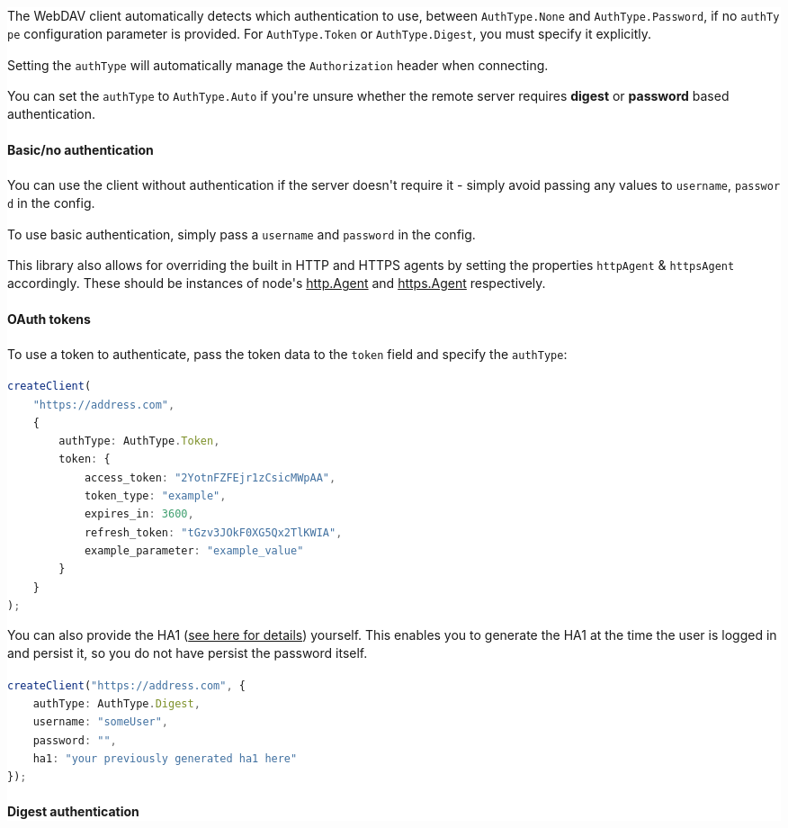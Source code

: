 The WebDAV client automatically detects which authentication to use, between `AuthType.None` and `AuthType.Password`, if no `authType` configuration parameter is provided. For `AuthType.Token` or `AuthType.Digest`, you must specify it explicitly.

Setting the `authType` will automatically manage the `Authorization` header when connecting.

You can set the `authType` to `AuthType.Auto` if you're unsure whether the remote server requires **digest** or **password** based authentication.

#### Basic/no authentication

You can use the client without authentication if the server doesn't require it - simply avoid passing any values to `username`, `password` in the config.

To use basic authentication, simply pass a `username` and `password` in the config.

This library also allows for overriding the built in HTTP and HTTPS agents by setting the properties `httpAgent` & `httpsAgent` accordingly. These should be instances of node's [http.Agent](https://nodejs.org/api/http.html#http_class_http_agent) and [https.Agent](https://nodejs.org/api/https.html#https_class_https_agent) respectively.

#### OAuth tokens

To use a token to authenticate, pass the token data to the `token` field and specify the `authType`:

```typescript
createClient(
    "https://address.com",
    {
        authType: AuthType.Token,
        token: {
            access_token: "2YotnFZFEjr1zCsicMWpAA",
            token_type: "example",
            expires_in: 3600,
            refresh_token: "tGzv3JOkF0XG5Qx2TlKWIA",
            example_parameter: "example_value"
        }
    }
);
```

You can also provide the HA1 ([see here for details](https://en.wikipedia.org/wiki/Digest_access_authentication#Overview)) yourself. This enables you to generate the HA1 at the time the user is logged in and persist it, so you do not have persist the password itself.

```typescript
createClient("https://address.com", {
    authType: AuthType.Digest,
    username: "someUser",
    password: "",
    ha1: "your previously generated ha1 here"
});
```

#### Digest authentication
